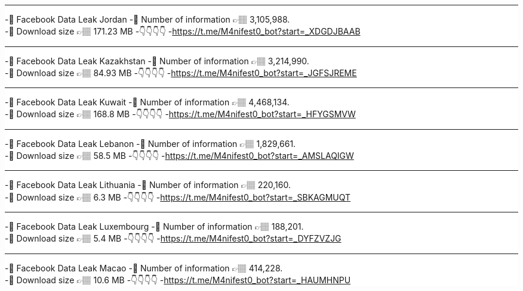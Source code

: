 *******************************************

-📌 Facebook Data Leak Jordan
-📌 Number of information 👉🏽 3,105,988.            
-📌 Download size 👉🏽 171.23 MB
-👇👇👇👇
-https://t.me/M4nifest0_bot?start=_XDGDJBAAB

*******************************************

-📌 Facebook Data Leak Kazakhstan
-📌 Number of information 👉🏽 3,214,990.            
-📌 Download size 👉🏽 84.93 MB
-👇👇👇👇
-https://t.me/M4nifest0_bot?start=_JGFSJREME

*******************************************

-📌 Facebook Data Leak Kuwait
-📌 Number of information 👉🏽 4,468,134.            
-📌 Download size 👉🏽 168.8 MB
-👇👇👇👇
-https://t.me/M4nifest0_bot?start=_HFYGSMVW

*******************************************

-📌 Facebook Data Leak Lebanon
-📌 Number of information 👉🏽 1,829,661.            
-📌 Download size 👉🏽 58.5 MB
-👇👇👇👇
-https://t.me/M4nifest0_bot?start=_AMSLAQIGW

*******************************************

-📌 Facebook Data Leak Lithuania
-📌 Number of information 👉🏽 220,160.            
-📌 Download size 👉🏽 6.3 MB
-👇👇👇👇
-https://t.me/M4nifest0_bot?start=_SBKAGMUQT

*******************************************

-📌 Facebook Data Leak Luxembourg
-📌 Number of information 👉🏽 188,201.            
-📌 Download size 👉🏽 5.4 MB
-👇👇👇👇
-https://t.me/M4nifest0_bot?start=_DYFZVZJG

*******************************************

-📌 Facebook Data Leak Macao
-📌 Number of information 👉🏽 414,228.            
-📌 Download size 👉🏽 10.6 MB
-👇👇👇👇
-https://t.me/M4nifest0_bot?start=_HAUMHNPU
